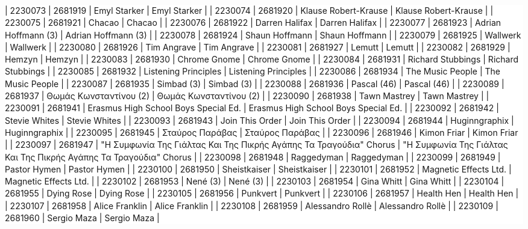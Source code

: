 | 2230073 | 2681919 | Emyl Starker | Emyl Starker |
| 2230074 | 2681920 | Klause Robert-Krause | Klause Robert-Krause |
| 2230075 | 2681921 | Chacao | Chacao |
| 2230076 | 2681922 | Darren Halifax | Darren Halifax |
| 2230077 | 2681923 | Adrian Hoffmann (3) | Adrian Hoffmann (3) |
| 2230078 | 2681924 | Shaun Hoffmann | Shaun Hoffmann |
| 2230079 | 2681925 | Wallwerk | Wallwerk |
| 2230080 | 2681926 | Tim Angrave | Tim Angrave |
| 2230081 | 2681927 | Lemutt | Lemutt |
| 2230082 | 2681929 | Hemzyn | Hemzyn |
| 2230083 | 2681930 | Chrome Gnome | Chrome Gnome |
| 2230084 | 2681931 | Richard Stubbings | Richard Stubbings |
| 2230085 | 2681932 | Listening Principles | Listening Principles |
| 2230086 | 2681934 | The Music People | The Music People |
| 2230087 | 2681935 | Simbad (3) | Simbad (3) |
| 2230088 | 2681936 | Pascal (46) | Pascal (46) |
| 2230089 | 2681937 | Θωμάς Κωνσταντίνου (2) | Θωμάς Κωνσταντίνου (2) |
| 2230090 | 2681938 | Tawn Mastrey | Tawn Mastrey |
| 2230091 | 2681941 | Erasmus High School Boys Special Ed. | Erasmus High School Boys Special Ed. |
| 2230092 | 2681942 | Stevie Whites | Stevie Whites |
| 2230093 | 2681943 | Join This Order | Join This Order |
| 2230094 | 2681944 | Huginngraphix | Huginngraphix |
| 2230095 | 2681945 | Σταύρος Παράβας | Σταύρος Παράβας |
| 2230096 | 2681946 | Kimon Friar | Kimon Friar |
| 2230097 | 2681947 | "Η Συμφωνία Της Γιάλτας Και Της Πικρής Αγάπης Τα Τραγούδια" Chorus | "Η Συμφωνία Της Γιάλτας Και Της Πικρής Αγάπης Τα Τραγούδια" Chorus |
| 2230098 | 2681948 | Raggedyman | Raggedyman |
| 2230099 | 2681949 | Pastor Hymen | Pastor Hymen |
| 2230100 | 2681950 | Sheistkaiser | Sheistkaiser |
| 2230101 | 2681952 | Magnetic Effects Ltd. | Magnetic Effects Ltd. |
| 2230102 | 2681953 | Nené (3) | Nené (3) |
| 2230103 | 2681954 | Gina Whitt | Gina Whitt |
| 2230104 | 2681955 | Dying Rose | Dying Rose |
| 2230105 | 2681956 | Punkvert | Punkvert |
| 2230106 | 2681957 | Health Hen | Health Hen |
| 2230107 | 2681958 | Alice Franklin | Alice Franklin |
| 2230108 | 2681959 | Alessandro Rollè | Alessandro Rollè |
| 2230109 | 2681960 | Sergio Maza | Sergio Maza |